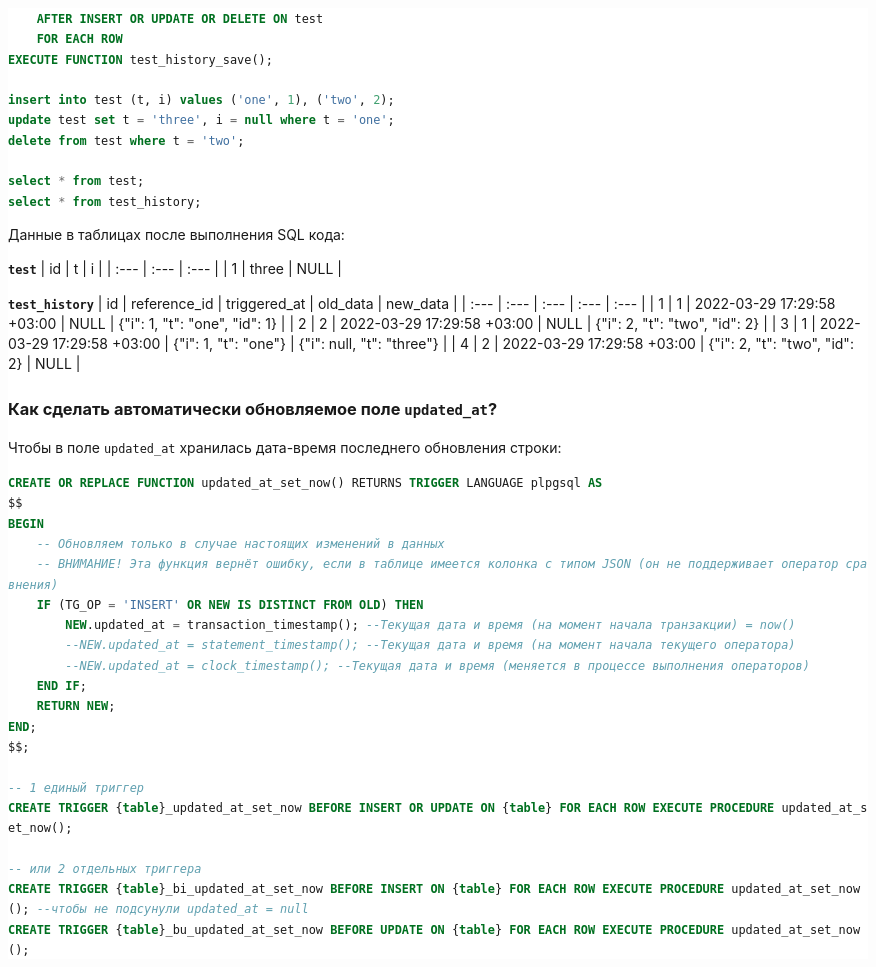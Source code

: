 ```sql
    AFTER INSERT OR UPDATE OR DELETE ON test
    FOR EACH ROW
EXECUTE FUNCTION test_history_save();

insert into test (t, i) values ('one', 1), ('two', 2);
update test set t = 'three', i = null where t = 'one';
delete from test where t = 'two';

select * from test;
select * from test_history;
```

Данные в таблицах после выполнения SQL кода:

**`test`**
| id | t | i |
| :--- | :--- | :--- |
| 1 | three | NULL |


**`test_history`**
| id | reference\_id | triggered\_at | old\_data | new\_data |
| :--- | :--- | :--- | :--- | :--- |
| 1 | 1 | 2022-03-29 17:29:58 +03:00 | NULL | {"i": 1, "t": "one", "id": 1} |
| 2 | 2 | 2022-03-29 17:29:58 +03:00 | NULL | {"i": 2, "t": "two", "id": 2} |
| 3 | 1 | 2022-03-29 17:29:58 +03:00 | {"i": 1, "t": "one"} | {"i": null, "t": "three"} |
| 4 | 2 | 2022-03-29 17:29:58 +03:00 | {"i": 2, "t": "two", "id": 2} | NULL |

### Как сделать автоматически обновляемое поле `updated_at`?

Чтобы в поле `updated_at` хранилась дата-время последнего обновления строки:

```sql
CREATE OR REPLACE FUNCTION updated_at_set_now() RETURNS TRIGGER LANGUAGE plpgsql AS
$$
BEGIN
    -- Обновляем только в случае настоящих изменений в данных
    -- ВНИМАНИЕ! Эта функция вернёт ошибку, если в таблице имеется колонка с типом JSON (он не поддерживает оператор сравнения)
    IF (TG_OP = 'INSERT' OR NEW IS DISTINCT FROM OLD) THEN
        NEW.updated_at = transaction_timestamp(); --Текущая дата и время (на момент начала транзакции) = now()
        --NEW.updated_at = statement_timestamp(); --Текущая дата и время (на момент начала текущего оператора)
        --NEW.updated_at = clock_timestamp(); --Текущая дата и время (меняется в процессе выполнения операторов)
    END IF;
    RETURN NEW;
END;
$$;
 
-- 1 единый триггер
CREATE TRIGGER {table}_updated_at_set_now BEFORE INSERT OR UPDATE ON {table} FOR EACH ROW EXECUTE PROCEDURE updated_at_set_now();
 
-- или 2 отдельных триггера
CREATE TRIGGER {table}_bi_updated_at_set_now BEFORE INSERT ON {table} FOR EACH ROW EXECUTE PROCEDURE updated_at_set_now(); --чтобы не подсунули updated_at = null
CREATE TRIGGER {table}_bu_updated_at_set_now BEFORE UPDATE ON {table} FOR EACH ROW EXECUTE PROCEDURE updated_at_set_now();
```

